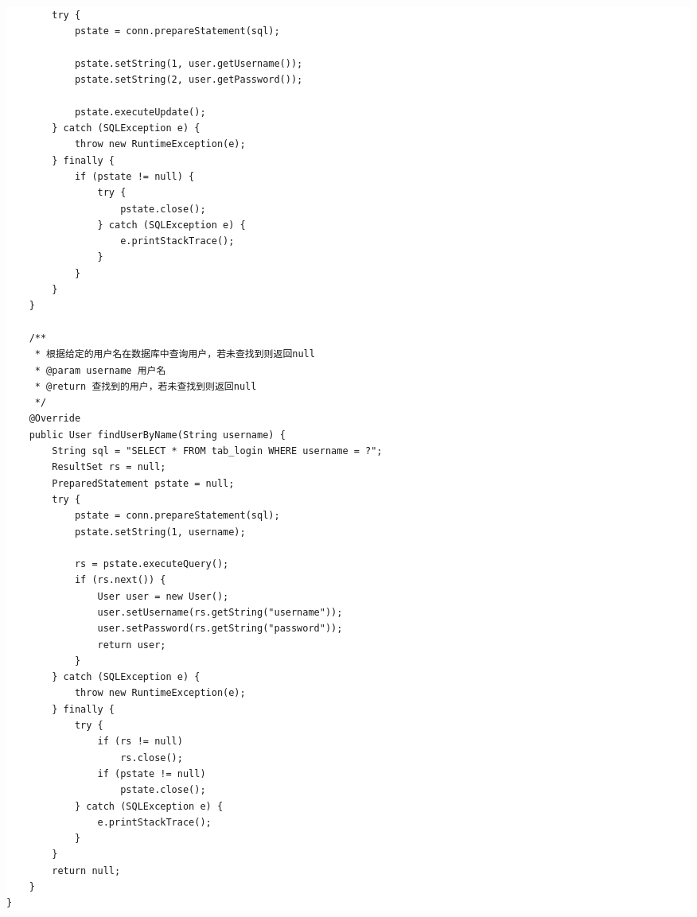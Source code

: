 ```
        try {
            pstate = conn.prepareStatement(sql);

            pstate.setString(1, user.getUsername());
            pstate.setString(2, user.getPassword());

            pstate.executeUpdate();
        } catch (SQLException e) {
            throw new RuntimeException(e);
        } finally {
            if (pstate != null) {
                try {
                    pstate.close();
                } catch (SQLException e) {
                    e.printStackTrace();
                }
            }
        }
    }

    /**
     * 根据给定的用户名在数据库中查询用户，若未查找到则返回null
     * @param username 用户名
     * @return 查找到的用户，若未查找到则返回null
     */
    @Override
    public User findUserByName(String username) {
        String sql = "SELECT * FROM tab_login WHERE username = ?";
        ResultSet rs = null;
        PreparedStatement pstate = null;
        try {
            pstate = conn.prepareStatement(sql);
            pstate.setString(1, username);

            rs = pstate.executeQuery();
            if (rs.next()) {
                User user = new User();
                user.setUsername(rs.getString("username"));
                user.setPassword(rs.getString("password"));
                return user;
            }
        } catch (SQLException e) {
            throw new RuntimeException(e);
        } finally {
            try {
                if (rs != null)
                    rs.close();
                if (pstate != null)
                    pstate.close();
            } catch (SQLException e) {
                e.printStackTrace();
            }
        }
        return null;
    }
}
```
